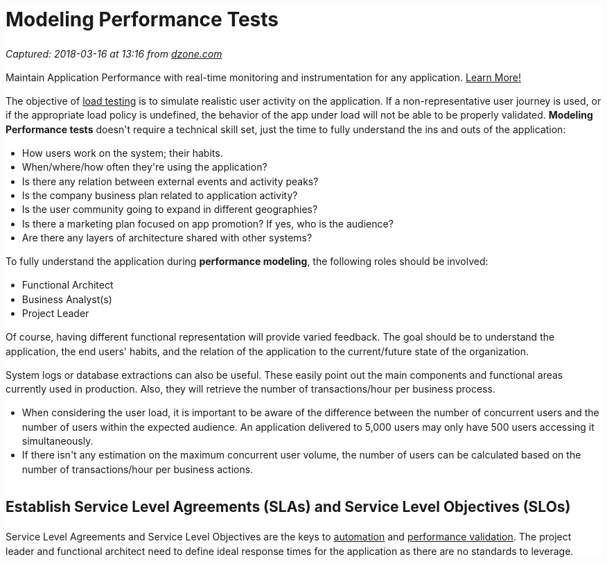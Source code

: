 # Modeling Performance Tests

_Captured: 2018-03-16 at 13:16 from [dzone.com](https://dzone.com/articles/modeling-performance-tests?edition=368203&utm_source=Zone%20Newsletter&utm_medium=email&utm_campaign=performance%202018-03-16)_

Maintain Application Performance with real-time monitoring and instrumentation for any application. [Learn More!](https://dzone.com/go?i=281422&u=https%3A%2F%2Fwww.nastel.com%2Fapplication-performance-monitoring%2F%3Futm_source%3DDZone%26utm_medium%3DPrePostRoll%26utm_campaign%3DDZone2018%2520for%2520all%2520pre%2Fpost-roll%2520text%2520ads%3A)

The objective of [load testing](https://www.neotys.com/insights/load-testing) is to simulate realistic user activity on the application. If a non-representative user journey is used, or if the appropriate load policy is undefined, the behavior of the app under load will not be able to be properly validated. **Modeling Performance tests** doesn't require a technical skill set, just the time to fully understand the ins and outs of the application:

  * How users work on the system; their habits.
  * When/where/how often they're using the application?
  * Is there any relation between external events and activity peaks?
  * Is the company business plan related to application activity?
  * Is the user community going to expand in different geographies?
  * Is there a marketing plan focused on app promotion? If yes, who is the audience?
  * Are there any layers of architecture shared with other systems?

To fully understand the application during **performance modeling**, the following roles should be involved:

  * Functional Architect
  * Business Analyst(s)
  * Project Leader

Of course, having different functional representation will provide varied feedback. The goal should be to understand the application, the end users' habits, and the relation of the application to the current/future state of the organization.

System logs or database extractions can also be useful. These easily point out the main components and functional areas currently used in production. Also, they will retrieve the number of transactions/hour per business process.

  * When considering the user load, it is important to be aware of the difference between the number of concurrent users and the number of users within the expected audience. An application delivered to 5,000 users may only have 500 users accessing it simultaneously.
  * If there isn't any estimation on the maximum concurrent user volume, the number of users can be calculated based on the number of transactions/hour per business actions.

## Establish Service Level Agreements (SLAs) and Service Level Objectives (SLOs)

Service Level Agreements and Service Level Objectives are the keys to [automation](https://www.neotys.com/blog/automation-across-the-full-performance-testing-cycle-better-user-experience-for-them-speedier-release-time-for-you/) and [performance validation](https://www.neotys.com/solutions/continuous-performance-validation). The project leader and functional architect need to define ideal response times for the application as there are no standards to leverage.
